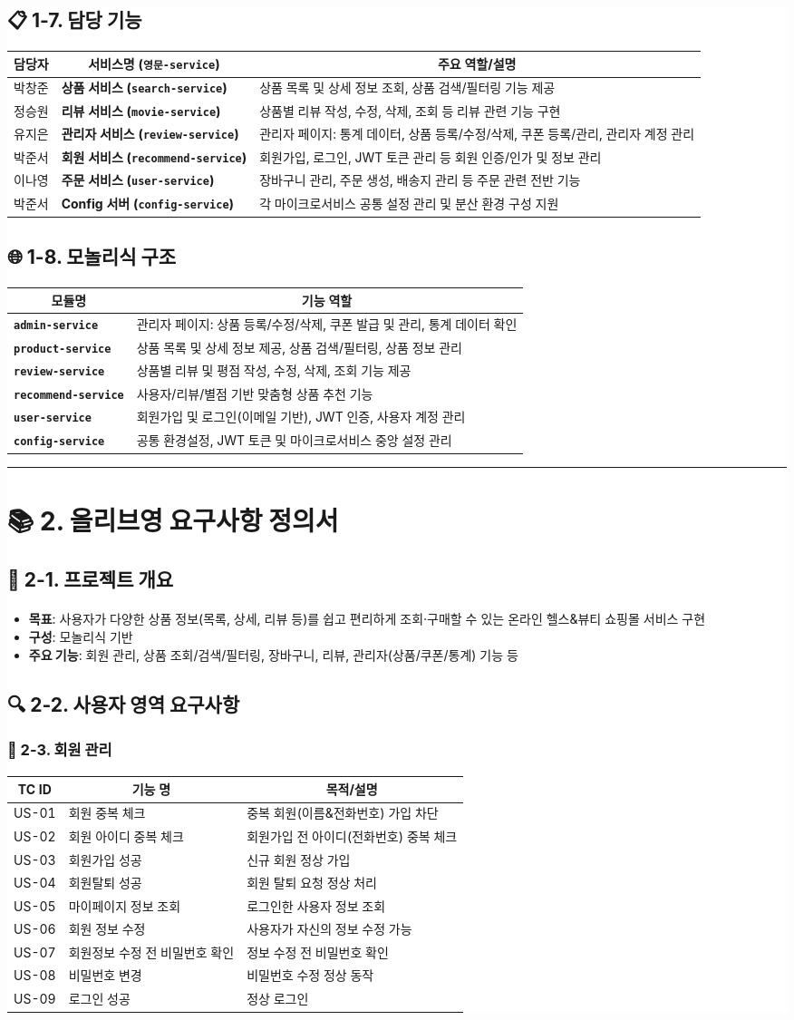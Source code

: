 ## 📋 1-7. 담당 기능
| 담당자   | 서비스명 (`영문-service`)         | 주요 역할/설명                                                         |
|----------|-------------------------------|-----------------------------------------------------------------------|
| 박창준   | **상품 서비스 (`search-service`)**        | 상품 목록 및 상세 정보 조회, 상품 검색/필터링 기능 제공                         |
| 정승원   | **리뷰 서비스 (`movie-service`)**         | 상품별 리뷰 작성, 수정, 삭제, 조회 등 리뷰 관련 기능 구현                       |
| 유지은   | **관리자 서비스 (`review-service`)**      | 관리자 페이지: 통계 데이터, 상품 등록/수정/삭제, 쿠폰 등록/관리, 관리자 계정 관리 |
| 박준서   | **회원 서비스 (`recommend-service`)**     | 회원가입, 로그인, JWT 토큰 관리 등 회원 인증/인가 및 정보 관리                   |
| 이나영   | **주문 서비스 (`user-service`)**          | 장바구니 관리, 주문 생성, 배송지 관리 등 주문 관련 전반 기능                     |
| 박준서   | **Config 서버 (`config-service`)**        | 각 마이크로서비스 공통 설정 관리 및 분산 환경 구성 지원                          |


## 🌐 1-8. 모놀리식 구조

| 모듈명                 | 기능 역할                                                                          |
|------------------------|-----------------------------------------------------------------------------------|
| **`admin-service`**    | 관리자 페이지: 상품 등록/수정/삭제, 쿠폰 발급 및 관리, 통계 데이터 확인               |
| **`product-service`**  | 상품 목록 및 상세 정보 제공, 상품 검색/필터링, 상품 정보 관리                        |
| **`review-service`**   | 상품별 리뷰 및 평점 작성, 수정, 삭제, 조회 기능 제공                                 |
| **`recommend-service`**| 사용자/리뷰/별점 기반 맞춤형 상품 추천 기능                                         |
| **`user-service`**     | 회원가입 및 로그인(이메일 기반), JWT 인증, 사용자 계정 관리                           |
| **`config-service`**   | 공통 환경설정, JWT 토큰 및 마이크로서비스 중앙 설정 관리                             |


---

# 📚 2. 올리브영 요구사항 정의서

## 📜 2-1. 프로젝트 개요
- **목표**: 사용자가 다양한 상품 정보(목록, 상세, 리뷰 등)를 쉽고 편리하게 조회·구매할 수 있는 온라인 헬스&뷰티 쇼핑몰 서비스 구현
- **구성**: 모놀리식 기반
- **주요 기능**: 회원 관리, 상품 조회/검색/필터링, 장바구니, 리뷰, 관리자(상품/쿠폰/통계) 기능 등

## 🔍 2-2. 사용자 영역 요구사항

### 🔐 2-3. 회원 관리

| TC ID   | 기능 명                        | 목적/설명                                   |
|---------|-------------------------------|---------------------------------------------|
| US-01   | 회원 중복 체크                 | 중복 회원(이름&전화번호) 가입 차단           |
| US-02   | 회원 아이디 중복 체크          | 회원가입 전 아이디(전화번호) 중복 체크        |
| US-03   | 회원가입 성공                  | 신규 회원 정상 가입                         |
| US-04   | 회원탈퇴 성공                  | 회원 탈퇴 요청 정상 처리                    |
| US-05   | 마이페이지 정보 조회           | 로그인한 사용자 정보 조회                   |
| US-06   | 회원 정보 수정                 | 사용자가 자신의 정보 수정 가능               |
| US-07   | 회원정보 수정 전 비밀번호 확인  | 정보 수정 전 비밀번호 확인                  |
| US-08   | 비밀번호 변경                  | 비밀번호 수정 정상 동작                     |
| US-09   | 로그인 성공                    | 정상 로그인                                 |
